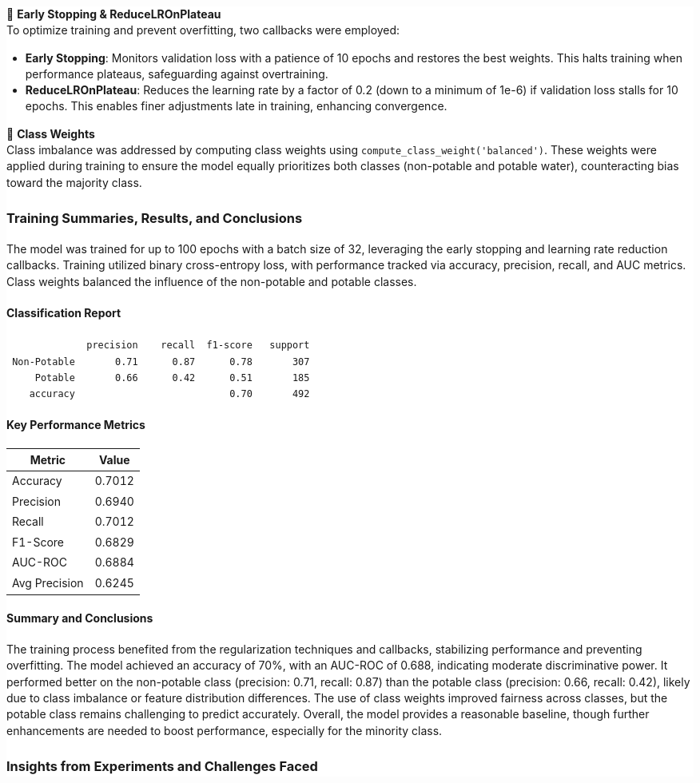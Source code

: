 🔘 **Early Stopping & ReduceLROnPlateau**  
To optimize training and prevent overfitting, two callbacks were employed:  
- **Early Stopping**: Monitors validation loss with a patience of 10 epochs and restores the best weights. This halts training when performance plateaus, safeguarding against overtraining.  
- **ReduceLROnPlateau**: Reduces the learning rate by a factor of 0.2 (down to a minimum of 1e-6) if validation loss stalls for 10 epochs. This enables finer adjustments late in training, enhancing convergence.  

🔘 **Class Weights**  
Class imbalance was addressed by computing class weights using `compute_class_weight('balanced')`. These weights were applied during training to ensure the model equally prioritizes both classes (non-potable and potable water), counteracting bias toward the majority class.

### Training Summaries, Results, and Conclusions

The model was trained for up to 100 epochs with a batch size of 32, leveraging the early stopping and learning rate reduction callbacks. Training utilized binary cross-entropy loss, with performance tracked via accuracy, precision, recall, and AUC metrics. Class weights balanced the influence of the non-potable and potable classes.

#### Classification Report
```
              precision    recall  f1-score   support
 Non-Potable       0.71      0.87      0.78       307
     Potable       0.66      0.42      0.51       185
    accuracy                           0.70       492
```

#### Key Performance Metrics
| Metric         | Value    |
|----------------|----------|
| Accuracy       | 0.7012 |
| Precision      | 0.6940 |
| Recall         | 0.7012 |
| F1-Score       | 0.6829 |
| AUC-ROC        | 0.6884 |
| Avg Precision  | 0.6245 |

#### Summary and Conclusions
The training process benefited from the regularization techniques and callbacks, stabilizing performance and preventing overfitting. The model achieved an accuracy of 70%, with an AUC-ROC of 0.688, indicating moderate discriminative power. It performed better on the non-potable class (precision: 0.71, recall: 0.87) than the potable class (precision: 0.66, recall: 0.42), likely due to class imbalance or feature distribution differences. The use of class weights improved fairness across classes, but the potable class remains challenging to predict accurately. Overall, the model provides a reasonable baseline, though further enhancements are needed to boost performance, especially for the minority class.

### Insights from Experiments and Challenges Faced
